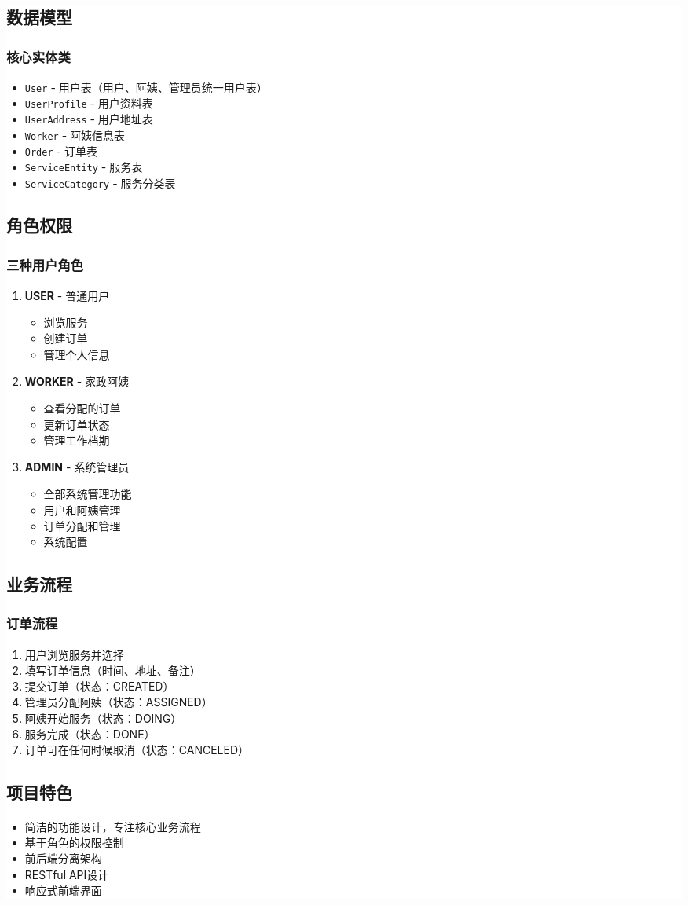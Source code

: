 ## 数据模型

### 核心实体类

- `User` - 用户表（用户、阿姨、管理员统一用户表）
- `UserProfile` - 用户资料表
- `UserAddress` - 用户地址表
- `Worker` - 阿姨信息表
- `Order` - 订单表
- `ServiceEntity` - 服务表
- `ServiceCategory` - 服务分类表

## 角色权限

### 三种用户角色

1. **USER** - 普通用户
   - 浏览服务
   - 创建订单
   - 管理个人信息

2. **WORKER** - 家政阿姨
   - 查看分配的订单
   - 更新订单状态
   - 管理工作档期

3. **ADMIN** - 系统管理员
   - 全部系统管理功能
   - 用户和阿姨管理
   - 订单分配和管理
   - 系统配置

## 业务流程

### 订单流程

1. 用户浏览服务并选择
2. 填写订单信息（时间、地址、备注）
3. 提交订单（状态：CREATED）
4. 管理员分配阿姨（状态：ASSIGNED）
5. 阿姨开始服务（状态：DOING）
6. 服务完成（状态：DONE）
7. 订单可在任何时候取消（状态：CANCELED）

## 项目特色

- 简洁的功能设计，专注核心业务流程
- 基于角色的权限控制
- 前后端分离架构
- RESTful API设计
- 响应式前端界面
